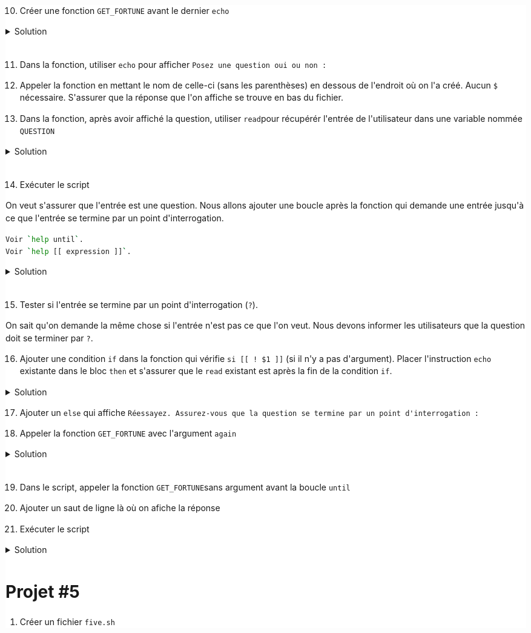 10. Créer une fonction `GET_FORTUNE` avant le dernier `echo`

<details><summary>Solution</summary></details>
<br />

11. Dans la fonction, utiliser `echo` pour afficher `Posez une question oui ou non :`

12. Appeler la fonction en mettant le nom de celle-ci (sans les parenthèses) en dessous de l'endroit où on l'a créé. Aucun `$` nécessaire. S'assurer que la réponse que l'on affiche se trouve en bas du fichier.

13. Dans la fonction, après avoir affiché la question, utiliser `read`pour récupérér l'entrée de l'utilisateur dans une variable nommée `QUESTION`

<details><summary>Solution</summary></details>
<br />

14. Exécuter le script

On veut s'assurer que l'entrée est une question. Nous allons ajouter une boucle après la fonction qui demande une entrée jusqu'à ce que l'entrée se termine par un point d'interrogation.

```sh
Voir `help until`.
Voir `help [[ expression ]]`.
```

<details><summary>Solution</summary></details>
<br />

15. Tester si l'entrée se termine par un point d'interrogation (`?`).

On sait qu'on demande la même chose si l'entrée n'est pas ce que l'on veut. Nous devons informer les utilisateurs que la question doit se terminer par `?`.

16. Ajouter une condition `if` dans la fonction qui vérifie `si [[ ! $1 ]]` (si il n'y a pas d'argument). Placer l'instruction `echo` existante dans le bloc `then` et s'assurer que le `read` existant est après la fin de la condition `if`.

<details><summary>Solution</summary></details>

17. Ajouter un `else` qui affiche `Réessayez. Assurez-vous que la question se termine par un point d'interrogation :`

18. Appeler la fonction `GET_FORTUNE` avec l'argument `again`

<details><summary>Solution</summary></details>
<br />

19. Dans le script, appeler la fonction `GET_FORTUNE`sans argument avant la boucle `until`

20. Ajouter un saut de ligne là où on afiche la réponse

21. Exécuter le script

<details><summary>Solution</summary></details>

# Projet #5

1. Créer un fichier `five.sh`
